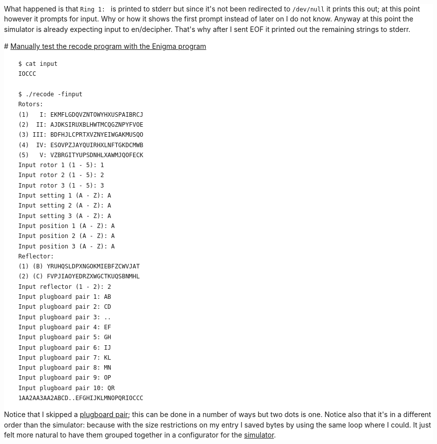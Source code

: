 What happened is that `Ring 1: ` is printed to stderr but since it's not been
redirected to `/dev/null` it prints this out; at this point however it prompts for
input. Why or how it shows the first prompt instead of later on I do not know.
Anyway at this point the simulator is already expecting input to en/decipher.
That's why after I sent EOF it printed out the remaining strings to stderr.


<div id="manuallytest">
# <a href="#toc">Manually test the recode program with the Enigma program</a>
</div>

``` <!---sh-->
    $ cat input
    IOCCC

    $ ./recode -finput
    Rotors:
    (1)   I: EKMFLGDQVZNTOWYHXUSPAIBRCJ
    (2)  II: AJDKSIRUXBLHWTMCQGZNPYFVOE
    (3) III: BDFHJLCPRTXVZNYEIWGAKMUSQO
    (4)  IV: ESOVPZJAYQUIRHXLNFTGKDCMWB
    (5)   V: VZBRGITYUPSDNHLXAWMJQOFECK
    Input rotor 1 (1 - 5): 1
    Input rotor 2 (1 - 5): 2
    Input rotor 3 (1 - 5): 3
    Input setting 1 (A - Z): A
    Input setting 2 (A - Z): A
    Input setting 3 (A - Z): A
    Input position 1 (A - Z): A
    Input position 2 (A - Z): A
    Input position 3 (A - Z): A
    Reflector:
    (1) (B) YRUHQSLDPXNGOKMIEBFZCWVJAT
    (2) (C) FVPJIAOYEDRZXWGCTKUQSBNMHL
    Input reflector (1 - 2): 2
    Input plugboard pair 1: AB
    Input plugboard pair 2: CD
    Input plugboard pair 3: ..
    Input plugboard pair 4: EF
    Input plugboard pair 5: GH
    Input plugboard pair 6: IJ
    Input plugboard pair 7: KL
    Input plugboard pair 8: MN
    Input plugboard pair 9: OP
    Input plugboard pair 10: QR
    1AA2AA3AA2ABCD..EFGHIJKLMNOPQRIOCCC
```

Notice that I skipped a [plugboard
pair](https://www.cryptomuseum.com/crypto/enigma/i/sb.htm); this can be done in
a number of ways but two dots is one. Notice also that it's in a different order
than the simulator: because with the size restrictions on my entry I saved bytes
by using the same loop where I could. It just felt more natural to have them
grouped together in a configurator for the [simulator](%%REPO_URL%%/2020/ferguson2/prog.c).
